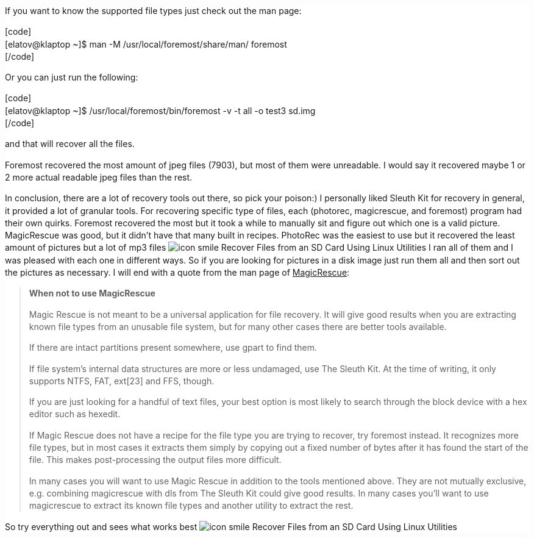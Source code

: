 If you want to know the supported file types just check out the man page:

[code]  
[elatov@klaptop ~]$ man -M /usr/local/foremost/share/man/ foremost  
[/code]

Or you can just run the following:

[code]  
[elatov@klaptop ~]$ /usr/local/foremost/bin/foremost -v -t all -o test3 sd.img  
[/code]

and that will recover all the files.

Foremost recovered the most amount of jpeg files (7903), but most of them were unreadable. I would say it recovered maybe 1 or 2 more actual readable jpeg files than the rest.

In conclusion, there are a lot of recovery tools out there, so pick your poison:) I personally liked Sleuth Kit for recovery in general, it provided a lot of granular tools. For recovering specific type of files, each (photorec, magicrescue, and foremost) program had their own quirks. Foremost recovered the most but it took a while to manually sit and figure out which one is a valid picture. MagicRescue was good, but it didn&#8217;t have that many built in recipes. PhotoRec was the easiest to use but it recovered the least amount of pictures but a lot of mp3 files <img src="http://virtuallyhyper.com/wp-includes/images/smilies/icon_smile.gif" alt="icon smile Recover Files from an SD Card Using Linux Utilities" class="wp-smiley" title="Recover Files from an SD Card Using Linux Utilities" /> I ran all of them and I was pleased with each one in different ways. So if you are looking for pictures in a disk image just run them all and then sort out the pictures as necessary. I will end with a quote from the man page of <a href="http://www.itu.dk/people/jobr/magicrescue/manpage.html" onclick="javascript:_gaq.push(['_trackEvent','outbound-article','http://www.itu.dk/people/jobr/magicrescue/manpage.html']);">MagicRescue</a>:

> **When not to use MagicRescue**
> 
> Magic Rescue is not meant to be a universal application for file recovery. It will give good results when you are extracting known file types from an unusable file system, but for many other cases there are better tools available.
> 
> If there are intact partitions present somewhere, use gpart to find them.
> 
> If file system&#8217;s internal data structures are more or less undamaged, use The Sleuth Kit. At the time of writing, it only supports NTFS, FAT, ext[23] and FFS, though.
> 
> If you are just looking for a handful of text files, your best option is most likely to search through the block device with a hex editor such as hexedit.
> 
> If Magic Rescue does not have a recipe for the file type you are trying to recover, try foremost instead. It recognizes more file types, but in most cases it extracts them simply by copying out a fixed number of bytes after it has found the start of the file. This makes post-processing the output files more difficult.
> 
> In many cases you will want to use Magic Rescue in addition to the tools mentioned above. They are not mutually exclusive, e.g. combining magicrescue with dls from The Sleuth Kit could give good results. In many cases you&#8217;ll want to use magicrescue to extract its known file types and another utility to extract the rest. 

So try everything out and sees what works best <img src="http://virtuallyhyper.com/wp-includes/images/smilies/icon_smile.gif" alt="icon smile Recover Files from an SD Card Using Linux Utilities" class="wp-smiley" title="Recover Files from an SD Card Using Linux Utilities" /> 

<p class="wp-flattr-button">
  <a class="FlattrButton" style="display:none;" href="http://virtuallyhyper.com/2012/11/recover-files-from-an-sd-card-using-linux-utilities/" title=" Recover Files from an SD Card Using Linux Utilities" rev="flattr;uid:virtuallyhyper;language:en_GB;category:text;tags:./configure,/dev/mmcblk0,bash,dd,fdisk,ffind,fls,ForeMost,fsstat,ils,MagicRescue,make,make install,photorec,sd card,Sleuth Kit,testdisk,tsk_recover,yum,blog;button:compact;">I recently dropped my phone and right after I picked it back up the Android OS has been unable to see the contents of the SD Card. I had a...</a>
</p>